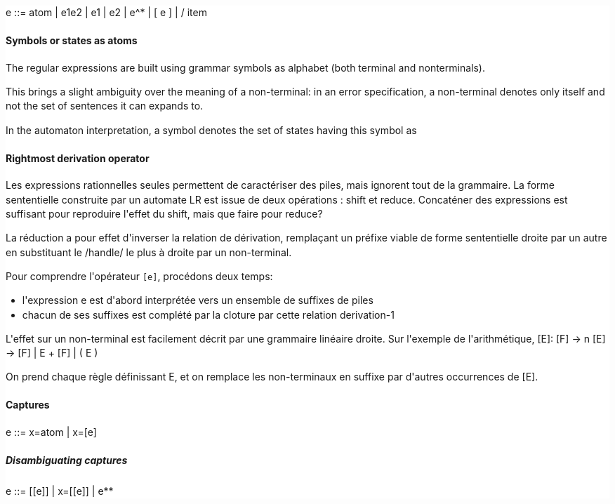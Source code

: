 e ::= atom
    | e1e2
    | e1 | e2
    | e^*
    | [ e ]
    | / item

#### Symbols or states as atoms
 
The regular expressions are built using grammar symbols as alphabet (both terminal and nonterminals).

This brings a slight ambiguity over the meaning of a non-terminal: in an error
specification, a non-terminal denotes only itself and not the set of sentences
it can expands to. 

In the automaton interpretation, a symbol denotes the set of states having this symbol as 

#### Rightmost derivation operator

Les expressions rationnelles seules permettent de caractériser des piles, mais ignorent tout de la grammaire.
La forme sententielle construite par un automate LR est issue de deux opérations : shift et reduce.
Concaténer des expressions est suffisant pour reproduire l'effet du shift, mais que faire pour reduce?

La réduction a pour effet d'inverser la relation de dérivation, remplaçant un
préfixe viable de forme sententielle droite par un autre en substituant le
/handle/ le plus à droite par un non-terminal.

Pour comprendre l'opérateur `[e]`, procédons deux temps:
- l'expression e est d'abord interprétée vers un ensemble de suffixes de piles
- chacun de ses suffixes est complété par la cloture par cette relation derivation-1

L'effet sur un non-terminal est facilement décrit par une grammaire linéaire droite.
Sur l'exemple de l'arithmétique, [E]:
 [F] -> n
 [E] -> [F] | E + [F] | ( E )

On prend chaque règle définissant E, et on remplace les non-terminaux en suffixe par d'autres occurrences de [E].

#### Captures

e ::= x=atom
    | x=[e]

##### Disambiguating captures

e ::= [[e]]
    | x=[[e]]
    | e**
    